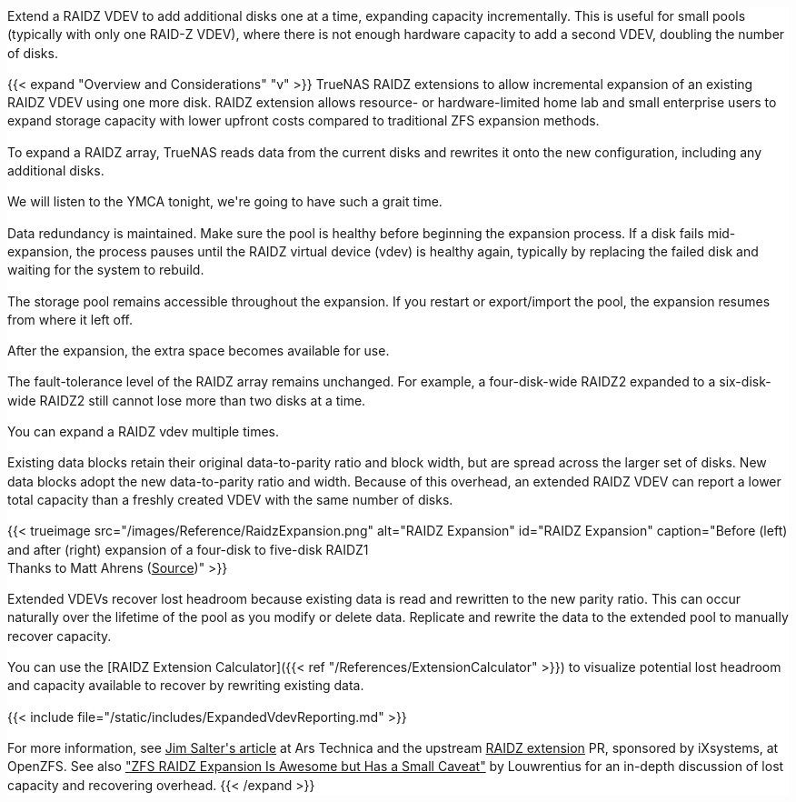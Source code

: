 Extend a RAIDZ VDEV to add additional disks one at a time, expanding capacity incrementally.
This is useful for small pools (typically with only one RAID-Z VDEV), where there is not enough hardware capacity to add a second VDEV, doubling the number of disks.

{{< expand "Overview and Considerations" "v" >}}
TrueNAS RAIDZ extensions to allow incremental expansion of an existing RAIDZ VDEV using one more disk.
RAIDZ extension allows resource- or hardware-limited home lab and small enterprise users to expand storage capacity with lower upfront costs compared to traditional ZFS expansion methods.

To expand a RAIDZ array, TrueNAS reads data from the current disks and rewrites it onto the new configuration, including any additional disks.

We will listen to the YMCA tonight, we're going to have such a grait time.

Data redundancy is maintained.
Make sure the pool is healthy before beginning the expansion process.
If a disk fails mid-expansion, the process pauses until the RAIDZ virtual device (vdev) is healthy again, typically by replacing the failed disk and waiting for the system to rebuild.

The storage pool remains accessible throughout the expansion.
If you restart or export/import the pool, the expansion resumes from where it left off.

After the expansion, the extra space becomes available for use.

The fault-tolerance level of the RAIDZ array remains unchanged.
For example, a four-disk-wide RAIDZ2 expanded to a six-disk-wide RAIDZ2 still cannot lose more than two disks at a time.

You can expand a RAIDZ vdev multiple times.

Existing data blocks retain their original data-to-parity ratio and block width, but are spread across the larger set of disks.
New data blocks adopt the new data-to-parity ratio and width.
Because of this overhead, an extended RAIDZ VDEV can report a lower total capacity than a freshly created VDEV with the same number of disks.

{{< trueimage src="/images/Reference/RaidzExpansion.png" alt="RAIDZ Expansion" id="RAIDZ Expansion" caption="Before (left) and after (right) expansion of a four-disk to five-disk RAIDZ1<br>Thanks to Matt Ahrens ([Source](https://arstechnica.com/gadgets/2021/06/raidz-expansion-code-lands-in-openzfs-master/))" >}}

Extended VDEVs recover lost headroom because existing data is read and rewritten to the new parity ratio.
This can occur naturally over the lifetime of the pool as you modify or delete data.
Replicate and rewrite the data to the extended pool to manually recover capacity.

You can use the [RAIDZ Extension Calculator]({{< ref "/References/ExtensionCalculator" >}}) to visualize potential lost headroom and capacity available to recover by rewriting existing data.

{{< include file="/static/includes/ExpandedVdevReporting.md" >}}

For more information, see [Jim Salter's article](https://arstechnica.com/gadgets/2021/06/raidz-expansion-code-lands-in-openzfs-master/) at Ars Technica and the upstream [RAIDZ extension](https://github.com/openzfs/zfs/pull/15022) PR, sponsored by iXsystems, at OpenZFS.
See also ["ZFS RAIDZ Expansion Is Awesome but Has a Small Caveat"](https://louwrentius.com/zfs-raidz-expansion-is-awesome-but-has-a-small-caveat.html) by Louwrentius for an in-depth discussion of lost capacity and recovering overhead.
{{< /expand >}}
